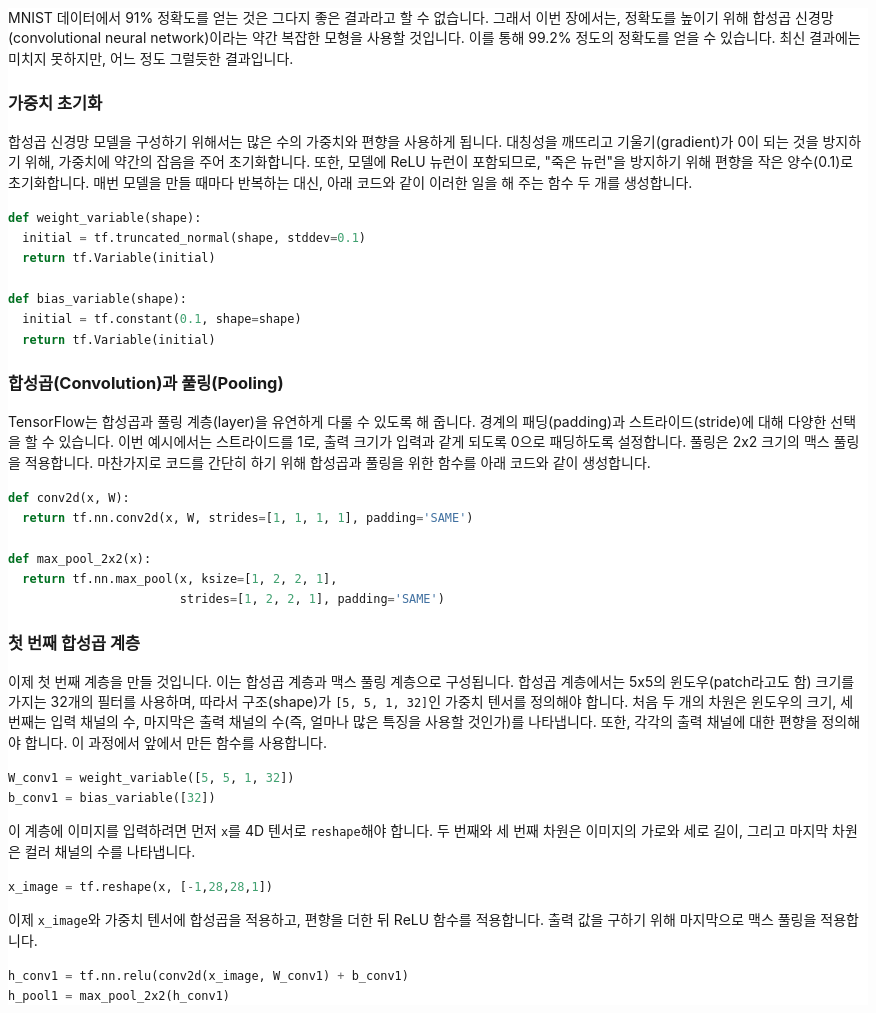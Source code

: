 MNIST 데이터에서 91% 정확도를 얻는 것은 그다지 좋은 결과라고 할 수 없습니다. 그래서 이번 장에서는, 정확도를 높이기 위해 합성곱 신경망(convolutional neural network)이라는 약간 복잡한 모형을 사용할 것입니다. 이를 통해 99.2% 정도의 정확도를 얻을 수 있습니다. 최신 결과에는 미치지 못하지만, 어느 정도 그럴듯한 결과입니다.

### 가중치 초기화

합성곱 신경망 모델을 구성하기 위해서는 많은 수의 가중치와 편향을 사용하게 됩니다. 대칭성을 깨뜨리고 기울기(gradient)가 0이 되는 것을 방지하기 위해, 가중치에 약간의 잡음을 주어 초기화합니다. 또한, 모델에 ReLU 뉴런이 포함되므로, "죽은 뉴런"을 방지하기 위해 편향을 작은 양수(0.1)로 초기화합니다. 매번 모델을 만들 때마다 반복하는 대신, 아래 코드와 같이 이러한 일을 해 주는 함수 두 개를 생성합니다.

```python
def weight_variable(shape):
  initial = tf.truncated_normal(shape, stddev=0.1)
  return tf.Variable(initial)

def bias_variable(shape):
  initial = tf.constant(0.1, shape=shape)
  return tf.Variable(initial)
```

### 합성곱(Convolution)과 풀링(Pooling)

TensorFlow는 합성곱과 풀링 계층(layer)을 유연하게 다룰 수 있도록 해 줍니다. 경계의 패딩(padding)과 스트라이드(stride)에 대해 다양한 선택을 할 수 있습니다. 이번 예시에서는 스트라이드를 1로, 출력 크기가 입력과 같게 되도록 0으로 패딩하도록 설정합니다. 풀링은 2x2 크기의 맥스 풀링을 적용합니다. 마찬가지로 코드를 간단히 하기 위해 합성곱과 풀링을 위한 함수를 아래 코드와 같이 생성합니다.

```python
def conv2d(x, W):
  return tf.nn.conv2d(x, W, strides=[1, 1, 1, 1], padding='SAME')

def max_pool_2x2(x):
  return tf.nn.max_pool(x, ksize=[1, 2, 2, 1],
                        strides=[1, 2, 2, 1], padding='SAME')
```

### 첫 번째 합성곱 계층

이제 첫 번째 계층을 만들 것입니다. 이는 합성곱 계층과 맥스 풀링 계층으로 구성됩니다. 합성곱 계층에서는 5x5의 윈도우(patch라고도 함) 크기를 가지는 32개의 필터를 사용하며, 따라서 구조(shape)가 `[5, 5, 1, 32]`인 가중치 텐서를 정의해야 합니다. 처음 두 개의 차원은 윈도우의 크기, 세 번째는 입력 채널의 수, 마지막은 출력 채널의 수(즉, 얼마나 많은 특징을 사용할 것인가)를 나타냅니다. 또한, 각각의 출력 채널에 대한 편향을 정의해야 합니다. 이 과정에서 앞에서 만든 함수를 사용합니다.

```python
W_conv1 = weight_variable([5, 5, 1, 32])
b_conv1 = bias_variable([32])
```

이 계층에 이미지를 입력하려면 먼저 `x`를 4D 텐서로 `reshape`해야 합니다. 두 번째와 세 번째 차원은 이미지의 가로와 세로 길이, 그리고 마지막 차원은 컬러 채널의 수를 나타냅니다.

```python
x_image = tf.reshape(x, [-1,28,28,1])
```

이제 `x_image`와 가중치 텐서에 합성곱을 적용하고, 편향을 더한 뒤 ReLU 함수를 적용합니다. 출력 값을 구하기 위해 마지막으로 맥스 풀링을 적용합니다.

```python
h_conv1 = tf.nn.relu(conv2d(x_image, W_conv1) + b_conv1)
h_pool1 = max_pool_2x2(h_conv1)
```
